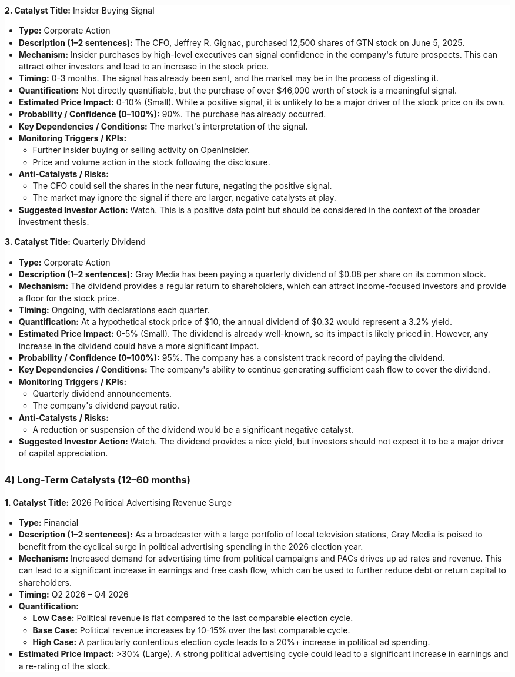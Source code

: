 **2. Catalyst Title:** Insider Buying Signal
*   **Type:** Corporate Action
*   **Description (1–2 sentences):** The CFO, Jeffrey R. Gignac, purchased 12,500 shares of GTN stock on June 5, 2025.
*   **Mechanism:** Insider purchases by high-level executives can signal confidence in the company's future prospects. This can attract other investors and lead to an increase in the stock price.
*   **Timing:** 0-3 months. The signal has already been sent, and the market may be in the process of digesting it.
*   **Quantification:** Not directly quantifiable, but the purchase of over $46,000 worth of stock is a meaningful signal.
*   **Estimated Price Impact:** 0-10% (Small). While a positive signal, it is unlikely to be a major driver of the stock price on its own.
*   **Probability / Confidence (0–100%):** 90%. The purchase has already occurred.
*   **Key Dependencies / Conditions:** The market's interpretation of the signal.
*   **Monitoring Triggers / KPIs:**
    *   Further insider buying or selling activity on OpenInsider.
    *   Price and volume action in the stock following the disclosure.
*   **Anti-Catalysts / Risks:**
    *   The CFO could sell the shares in the near future, negating the positive signal.
    *   The market may ignore the signal if there are larger, negative catalysts at play.
*   **Suggested Investor Action:** Watch. This is a positive data point but should be considered in the context of the broader investment thesis.

**3. Catalyst Title:** Quarterly Dividend
*   **Type:** Corporate Action
*   **Description (1–2 sentences):** Gray Media has been paying a quarterly dividend of $0.08 per share on its common stock.
*   **Mechanism:** The dividend provides a regular return to shareholders, which can attract income-focused investors and provide a floor for the stock price.
*   **Timing:** Ongoing, with declarations each quarter.
*   **Quantification:** At a hypothetical stock price of $10, the annual dividend of $0.32 would represent a 3.2% yield.
*   **Estimated Price Impact:** 0-5% (Small). The dividend is already well-known, so its impact is likely priced in. However, any increase in the dividend could have a more significant impact.
*   **Probability / Confidence (0–100%):** 95%. The company has a consistent track record of paying the dividend.
*   **Key Dependencies / Conditions:** The company's ability to continue generating sufficient cash flow to cover the dividend.
*   **Monitoring Triggers / KPIs:**
    *   Quarterly dividend announcements.
    *   The company's dividend payout ratio.
*   **Anti-Catalysts / Risks:**
    *   A reduction or suspension of the dividend would be a significant negative catalyst.
*   **Suggested Investor Action:** Watch. The dividend provides a nice yield, but investors should not expect it to be a major driver of capital appreciation.

### **4) Long-Term Catalysts (12–60 months)**

**1. Catalyst Title:** 2026 Political Advertising Revenue Surge
*   **Type:** Financial
*   **Description (1–2 sentences):** As a broadcaster with a large portfolio of local television stations, Gray Media is poised to benefit from the cyclical surge in political advertising spending in the 2026 election year.
*   **Mechanism:** Increased demand for advertising time from political campaigns and PACs drives up ad rates and revenue. This can lead to a significant increase in earnings and free cash flow, which can be used to further reduce debt or return capital to shareholders.
*   **Timing:** Q2 2026 – Q4 2026
*   **Quantification:**
    *   **Low Case:** Political revenue is flat compared to the last comparable election cycle.
    *   **Base Case:** Political revenue increases by 10-15% over the last comparable cycle.
    *   **High Case:** A particularly contentious election cycle leads to a 20%+ increase in political ad spending.
*   **Estimated Price Impact:** >30% (Large). A strong political advertising cycle could lead to a significant increase in earnings and a re-rating of the stock.